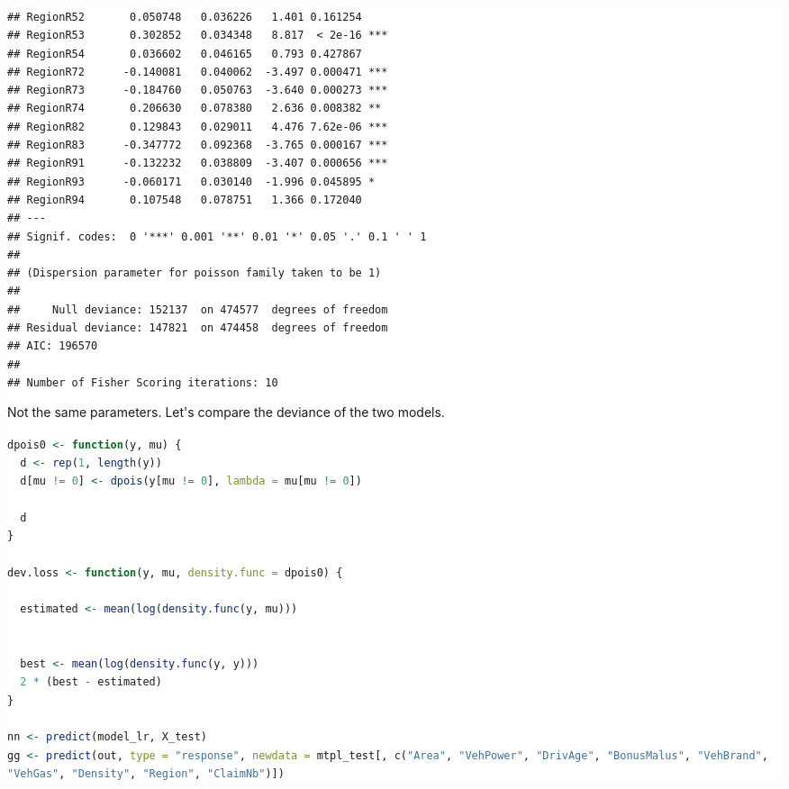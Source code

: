     ## RegionR52       0.050748   0.036226   1.401 0.161254    
    ## RegionR53       0.302852   0.034348   8.817  < 2e-16 ***
    ## RegionR54       0.036602   0.046165   0.793 0.427867    
    ## RegionR72      -0.140081   0.040062  -3.497 0.000471 ***
    ## RegionR73      -0.184760   0.050763  -3.640 0.000273 ***
    ## RegionR74       0.206630   0.078380   2.636 0.008382 ** 
    ## RegionR82       0.129843   0.029011   4.476 7.62e-06 ***
    ## RegionR83      -0.347772   0.092368  -3.765 0.000167 ***
    ## RegionR91      -0.132232   0.038809  -3.407 0.000656 ***
    ## RegionR93      -0.060171   0.030140  -1.996 0.045895 *  
    ## RegionR94       0.107548   0.078751   1.366 0.172040    
    ## ---
    ## Signif. codes:  0 '***' 0.001 '**' 0.01 '*' 0.05 '.' 0.1 ' ' 1
    ## 
    ## (Dispersion parameter for poisson family taken to be 1)
    ## 
    ##     Null deviance: 152137  on 474577  degrees of freedom
    ## Residual deviance: 147821  on 474458  degrees of freedom
    ## AIC: 196570
    ## 
    ## Number of Fisher Scoring iterations: 10

Not the same parameters. Let's compare the deviance of the two models.

``` r
dpois0 <- function(y, mu) {
  d <- rep(1, length(y))
  d[mu != 0] <- dpois(y[mu != 0], lambda = mu[mu != 0])
  
  d
}

dev.loss <- function(y, mu, density.func = dpois0) {
  
  estimated <- mean(log(density.func(y, mu)))
  
  
  best <- mean(log(density.func(y, y)))
  2 * (best - estimated)
}

nn <- predict(model_lr, X_test)
gg <- predict(out, type = "response", newdata = mtpl_test[, c("Area", "VehPower", "DrivAge", "BonusMalus", "VehBrand", "VehGas", "Density", "Region", "ClaimNb")])
```